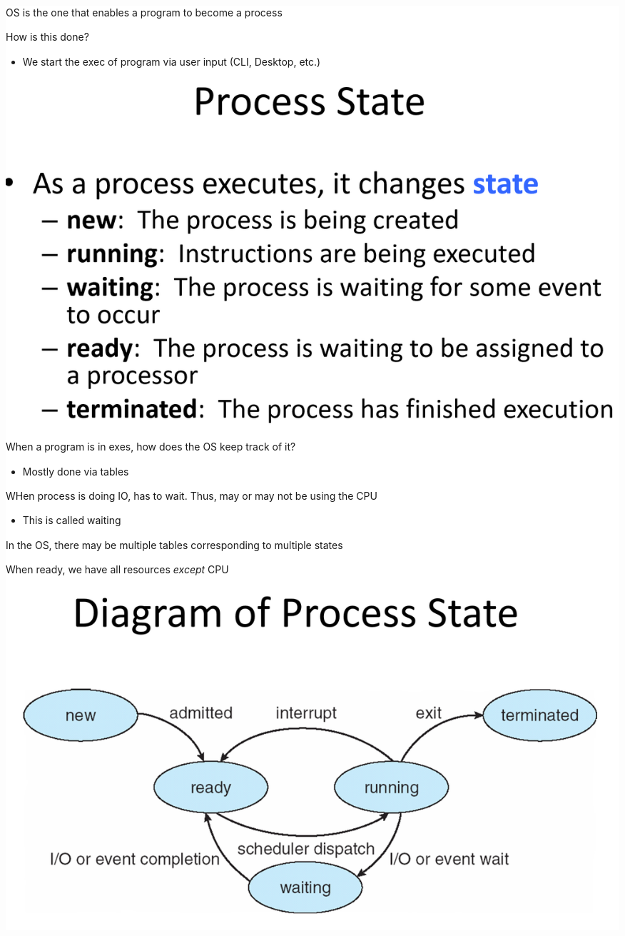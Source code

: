 OS is the one that enables a program to become a process  

How is this done?
* We start the exec of program via user input (CLI, Desktop, etc.)  

![Alt text](img/Lecture06/image-3.png)  

When a program is in exes, how does the OS keep track of it?
* Mostly done via tables  

WHen process is doing IO, has to wait. Thus, may or may not be using the CPU
* This is called waiting  

In the OS, there may be multiple tables corresponding to multiple states  

When ready, we have all resources *except* CPU  

![Alt text](img/Lecture06/image-4.png)  